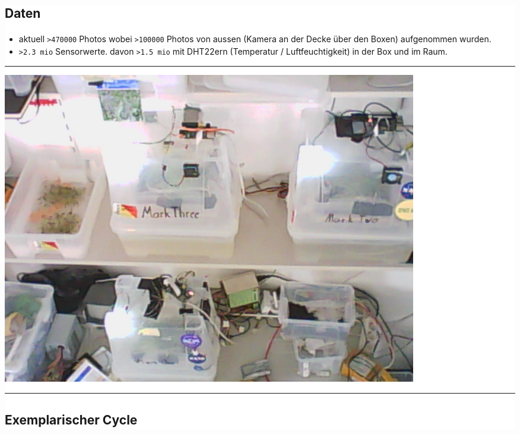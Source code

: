 
## Daten

- aktuell `>470000` Photos wobei `>100000` Photos von aussen (Kamera an der Decke über den Boxen) aufgenommen wurden.
- `>2.3 mio` Sensorwerte. davon `>1.5 mio` mit DHT22ern (Temperatur / Luftfeuchtigkeit) in der Box und im Raum.

---

<img src="images/decke-1504345201.jpg" width="80%">


---

## Exemplarischer Cycle
